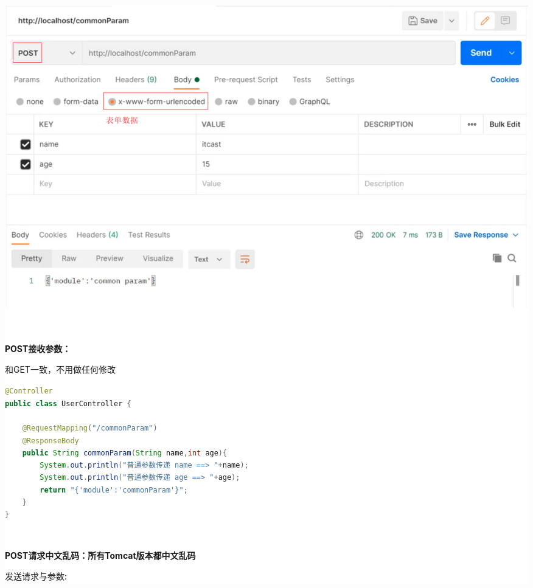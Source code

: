 ![img](【Java笔记+踩坑】SpringMVC基础.assets/f36d7ebc72d0e8d5f5acb90113d21633.png)

![点击并拖拽以移动](data:image/gif;base64,R0lGODlhAQABAPABAP///wAAACH5BAEKAAAALAAAAAABAAEAAAICRAEAOw==)

**POST接收参数：**

和GET一致，不用做任何修改

```java
@Controller
public class UserController {

    @RequestMapping("/commonParam")
    @ResponseBody
    public String commonParam(String name,int age){
        System.out.println("普通参数传递 name ==> "+name);
        System.out.println("普通参数传递 age ==> "+age);
        return "{'module':'commonParam'}";
    }
}
```

![点击并拖拽以移动](data:image/gif;base64,R0lGODlhAQABAPABAP///wAAACH5BAEKAAAALAAAAAABAAEAAAICRAEAOw==)

**POST请求中文乱码：所有Tomcat版本都中文乱码**

发送请求与参数:
